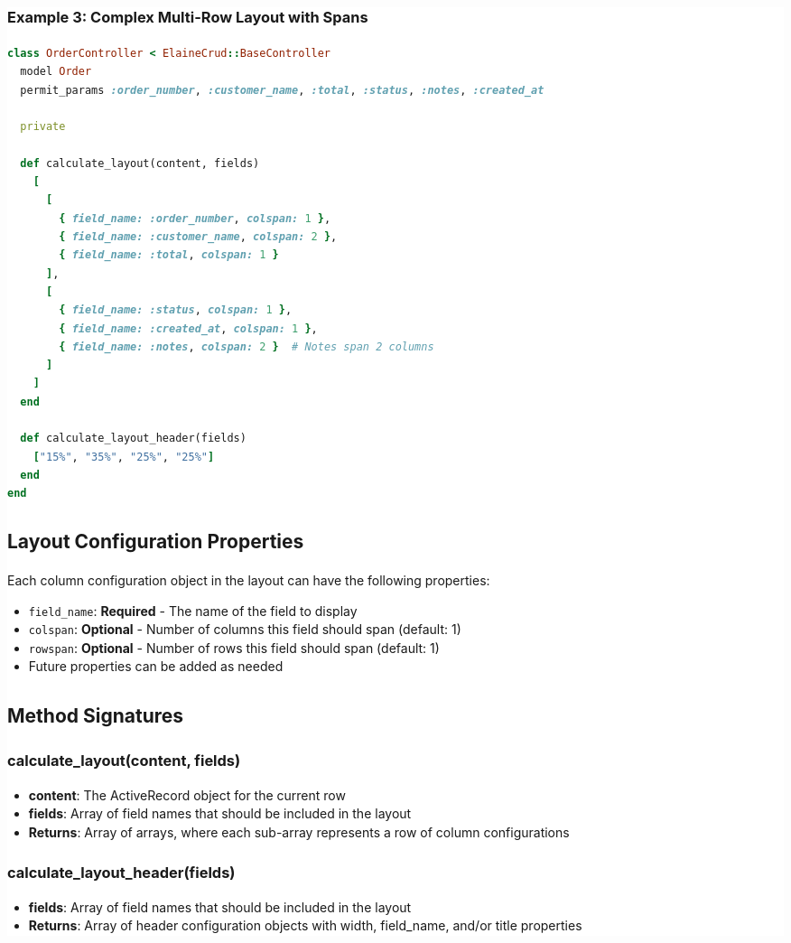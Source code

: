 ### Example 3: Complex Multi-Row Layout with Spans

```ruby
class OrderController < ElaineCrud::BaseController
  model Order
  permit_params :order_number, :customer_name, :total, :status, :notes, :created_at
  
  private
  
  def calculate_layout(content, fields)
    [
      [
        { field_name: :order_number, colspan: 1 },
        { field_name: :customer_name, colspan: 2 },
        { field_name: :total, colspan: 1 }
      ],
      [
        { field_name: :status, colspan: 1 },
        { field_name: :created_at, colspan: 1 },
        { field_name: :notes, colspan: 2 }  # Notes span 2 columns
      ]
    ]
  end
  
  def calculate_layout_header(fields)
    ["15%", "35%", "25%", "25%"]
  end
end
```

## Layout Configuration Properties

Each column configuration object in the layout can have the following properties:

- `field_name`: **Required** - The name of the field to display
- `colspan`: **Optional** - Number of columns this field should span (default: 1)
- `rowspan`: **Optional** - Number of rows this field should span (default: 1) 
- Future properties can be added as needed

## Method Signatures

### calculate_layout(content, fields)

- **content**: The ActiveRecord object for the current row
- **fields**: Array of field names that should be included in the layout
- **Returns**: Array of arrays, where each sub-array represents a row of column configurations

### calculate_layout_header(fields)

- **fields**: Array of field names that should be included in the layout  
- **Returns**: Array of header configuration objects with width, field_name, and/or title properties
